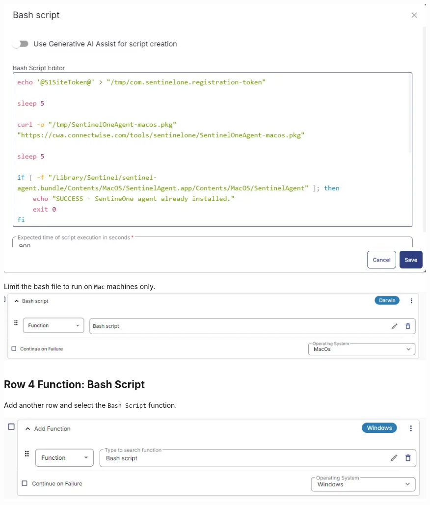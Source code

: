 ![Bash Script Execution 1](../../../static/img/docs/e7b258e9-436c-499c-8532-3ba7b3d8e6e3/image_45.webp)

Limit the bash file to run on `Mac` machines only.  
![alt text](../../../static/img/docs/25651d1f-99d6-4906-8666-220994a4862e/image.webp)

## Row 4 Function: Bash Script

Add another row and select the `Bash Script` function.

![Bash Script Function 3](../../../static/img/docs/e7b258e9-436c-499c-8532-3ba7b3d8e6e3/image_43.webp)
